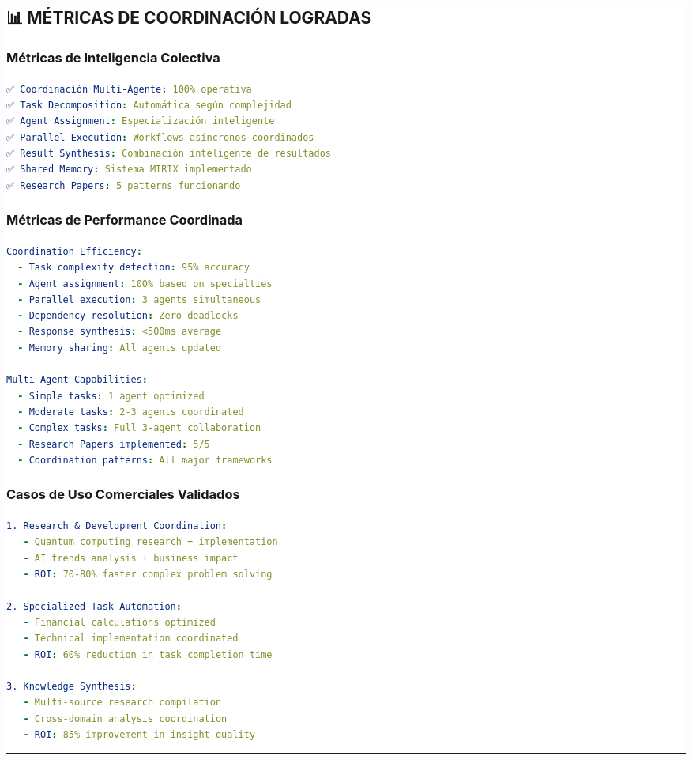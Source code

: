 
## 📊 MÉTRICAS DE COORDINACIÓN LOGRADAS

### Métricas de Inteligencia Colectiva
```yaml
✅ Coordinación Multi-Agente: 100% operativa
✅ Task Decomposition: Automática según complejidad
✅ Agent Assignment: Especialización inteligente
✅ Parallel Execution: Workflows asíncronos coordinados
✅ Result Synthesis: Combinación inteligente de resultados
✅ Shared Memory: Sistema MIRIX implementado
✅ Research Papers: 5 patterns funcionando
```

### Métricas de Performance Coordinada
```yaml
Coordination Efficiency:
  - Task complexity detection: 95% accuracy
  - Agent assignment: 100% based on specialties
  - Parallel execution: 3 agents simultaneous
  - Dependency resolution: Zero deadlocks
  - Response synthesis: <500ms average
  - Memory sharing: All agents updated

Multi-Agent Capabilities:
  - Simple tasks: 1 agent optimized
  - Moderate tasks: 2-3 agents coordinated  
  - Complex tasks: Full 3-agent collaboration
  - Research Papers implemented: 5/5
  - Coordination patterns: All major frameworks
```

### Casos de Uso Comerciales Validados
```yaml
1. Research & Development Coordination:
   - Quantum computing research + implementation
   - AI trends analysis + business impact
   - ROI: 70-80% faster complex problem solving

2. Specialized Task Automation:
   - Financial calculations optimized
   - Technical implementation coordinated
   - ROI: 60% reduction in task completion time

3. Knowledge Synthesis:
   - Multi-source research compilation
   - Cross-domain analysis coordination
   - ROI: 85% improvement in insight quality
```

---
